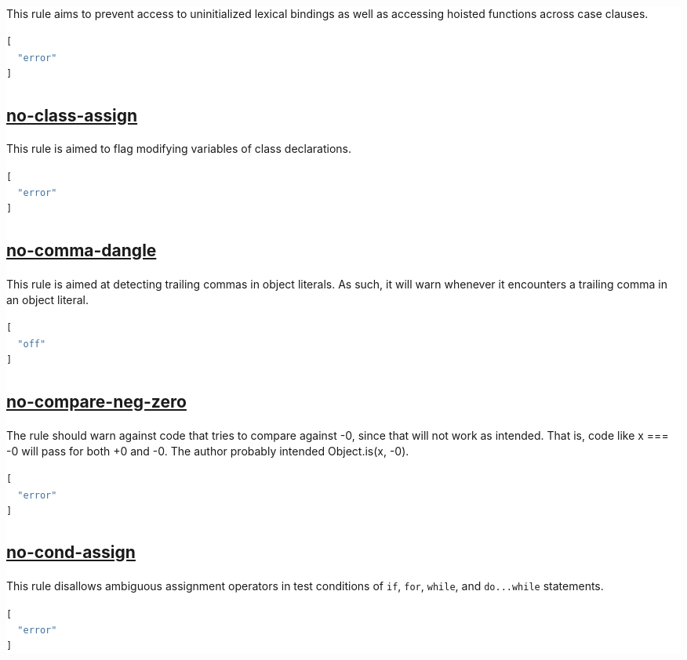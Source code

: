 This rule aims to prevent access to uninitialized lexical bindings as well as accessing hoisted functions across case clauses.

```javascript
[
  "error"
]
```

## [no-class-assign](https://eslint.org/docs/rules/no-class-assign)

This rule is aimed to flag modifying variables of class declarations.

```javascript
[
  "error"
]
```

## [no-comma-dangle](https://eslint.org/docs/rules/no-comma-dangle)

This rule is aimed at detecting trailing commas in object literals. As such, it will warn whenever it encounters a trailing comma in an object literal.

```javascript
[
  "off"
]
```

## [no-compare-neg-zero](https://eslint.org/docs/rules/no-compare-neg-zero)

The rule should warn against code that tries to compare against -0, since that will not work as intended. That is, code like x === -0 will pass for both +0 and -0. The author probably intended Object.is(x, -0).

```javascript
[
  "error"
]
```

## [no-cond-assign](https://eslint.org/docs/rules/no-cond-assign)

This rule disallows ambiguous assignment operators in test conditions of `if`, `for`, `while`, and `do...while` statements.

```javascript
[
  "error"
]
```
